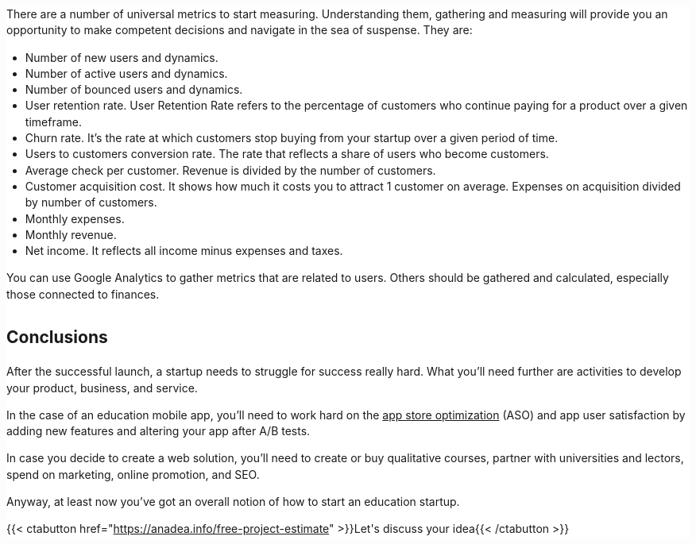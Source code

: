 There are a number of universal metrics to start measuring. Understanding them, gathering and measuring will provide you an opportunity to make competent decisions and navigate in the sea of suspense. They are:

* Number of new users and dynamics.
* Number of active users and dynamics.
* Number of bounced users and dynamics.
* User retention rate. User Retention Rate refers to the percentage of customers who continue paying for a product over a given timeframe.
* Churn rate. It’s the rate at which customers stop buying from your startup over a given period of time.
* Users to customers conversion rate. The rate that reflects a share of users who become customers.
* Average check per customer. Revenue is divided by the number of customers.
* Customer acquisition cost. It shows how much it costs you to attract 1 customer on average. Expenses on acquisition divided by number of customers.
* Monthly expenses.
* Monthly revenue.
* Net income. It reflects all income minus expenses and taxes.

You can use Google Analytics to gather metrics that are related to users. Others should be gathered and calculated, especially those connected to finances.

<a name="fin"></a>
## Conclusions

After the successful launch, a startup needs to struggle for success really hard. What you’ll need further are activities to develop your product, business, and service.

In the case of an education mobile app, you’ll need to work hard on the <a href="https://anadea.info/guides/app-store-ranking-factors" target="_blank">app store optimization</a> (ASO) and app user satisfaction by adding new features and altering your app after A/B tests.

In case you decide to create a web solution, you’ll need to create or buy qualitative courses, partner with universities and lectors, spend on marketing, online promotion, and SEO.

Anyway, at least now you’ve got an overall notion of how to start an education startup.

{{< ctabutton href="https://anadea.info/free-project-estimate" >}}Let's discuss your idea{{< /ctabutton >}}

<script type="application/ld+json">
{
 "@context": "https://schema.org",
 "@type": "HowTo",
 "name": "How to Build an Online Education Startup?",
 "step": [
  { "@type": "HowToSection",
   "name": "Preparation",
   "position": "1",
   "itemListElement": [
    {
     "@type": "HowToStep",
     "position": "1",
     "itemListElement": [
      {
       "@type": "HowToDirection",
       "position": 1,
        "text": "Set yourself a direction where to move with the idea"
      }
     ]
    },
    {
     "@type": "HowToStep",
     "position": "2",
     "itemListElement": [
      {